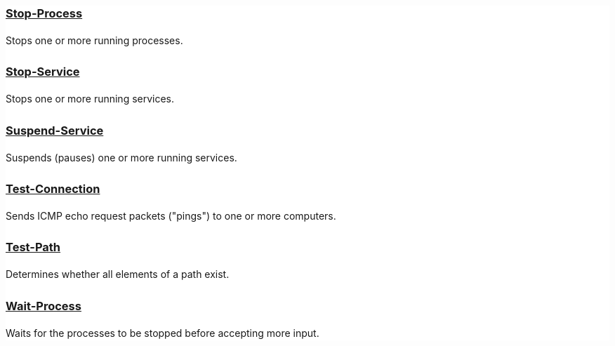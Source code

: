 
### [Stop-Process](stop-process.md)
Stops one or more running processes.


### [Stop-Service](stop-service.md)
Stops one or more running services.


### [Suspend-Service](suspend-service.md)
Suspends (pauses) one or more running services.


### [Test-Connection](test-connection.md)
Sends ICMP echo request packets ("pings") to one or more computers.


### [Test-Path](test-path.md)
Determines whether all elements of a path exist.


### [Wait-Process](wait-process.md)
Waits for the processes to be stopped before accepting more input.


